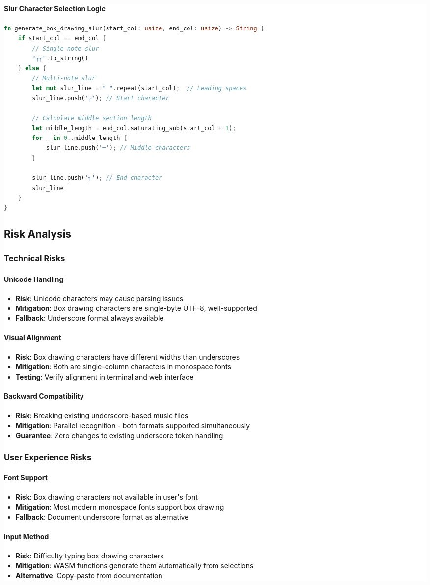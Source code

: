 #### Slur Character Selection Logic
```rust
fn generate_box_drawing_slur(start_col: usize, end_col: usize) -> String {
    if start_col == end_col {
        // Single note slur
        "╭╮".to_string()
    } else {
        // Multi-note slur
        let mut slur_line = " ".repeat(start_col);  // Leading spaces
        slur_line.push('╭'); // Start character
        
        // Calculate middle section length
        let middle_length = end_col.saturating_sub(start_col + 1);
        for _ in 0..middle_length {
            slur_line.push('─'); // Middle characters  
        }
        
        slur_line.push('╮'); // End character
        slur_line
    }
}
```

## Risk Analysis

### Technical Risks

#### **Unicode Handling**
- **Risk**: Unicode characters may cause parsing issues
- **Mitigation**: Box drawing characters are single-byte UTF-8, well-supported
- **Fallback**: Underscore format always available

#### **Visual Alignment**  
- **Risk**: Box drawing characters have different widths than underscores
- **Mitigation**: Both are single-column characters in monospace fonts
- **Testing**: Verify alignment in terminal and web interface

#### **Backward Compatibility**
- **Risk**: Breaking existing underscore-based music files
- **Mitigation**: Parallel recognition - both formats supported simultaneously
- **Guarantee**: Zero changes to existing underscore token handling

### User Experience Risks

#### **Font Support**
- **Risk**: Box drawing characters not available in user's font
- **Mitigation**: Most modern monospace fonts support box drawing
- **Fallback**: Document underscore format as alternative

#### **Input Method**
- **Risk**: Difficulty typing box drawing characters
- **Mitigation**: WASM functions generate them automatically from selections
- **Alternative**: Copy-paste from documentation
